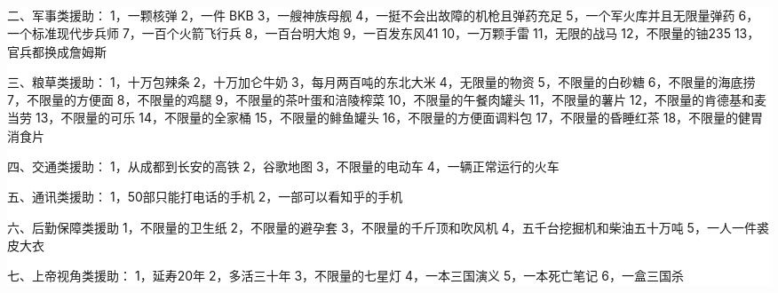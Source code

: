 二、军事类援助：
1，一颗核弹
2，一件 BKB
3，一艘神族母舰
4，一挺不会出故障的机枪且弹药充足
5，一个军火库并且无限量弹药
6，一个标准现代步兵师
7，一百个火箭飞行兵
8，一百台明大炮
9，一百发东风41
10，一万颗手雷
11，无限的战马
12，不限量的铀235
13，官兵都换成詹姆斯

三、粮草类援助：
1，十万包辣条
2，十万加仑牛奶
3，每月两百吨的东北大米
4，无限量的物资
5，不限量的白砂糖
6，不限量的海底捞
7，不限量的方便面
8，不限量的鸡腿
9，不限量的茶叶蛋和涪陵榨菜
10，不限量的午餐肉罐头
11，不限量的薯片
12，不限量的肯德基和麦当劳
13，不限量的可乐
14，不限量的全家桶
15，不限量的鲱鱼罐头
16，不限量的方便面调料包
17，不限量的昏睡红茶
18，不限量的健胃消食片

四、交通类援助：
1，从成都到长安的高铁
2，谷歌地图
3，不限量的电动车
4，一辆正常运行的火车

五、通讯类援助：
1，50部只能打电话的手机
2，一部可以看知乎的手机

六、后勤保障类援助
1，不限量的卫生纸
2，不限量的避孕套
3，不限量的千斤顶和吹风机
4，五千台挖掘机和柴油五十万吨
5，一人一件裘皮大衣

七、上帝视角类援助：
1，延寿20年
2，多活三十年
3，不限量的七星灯
4，一本三国演义
5，一本死亡笔记
6，一盒三国杀
